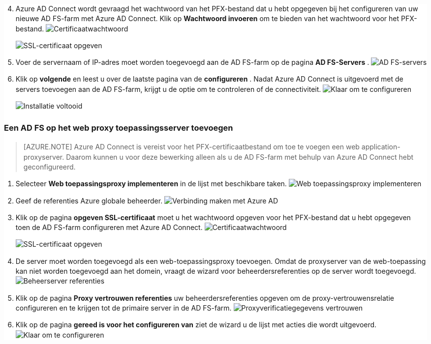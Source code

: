4. Azure AD Connect wordt gevraagd het wachtwoord van het PFX-bestand dat u hebt opgegeven bij het configureren van uw nieuwe AD FS-farm met Azure AD Connect. Klik op **Wachtwoord invoeren** om te bieden van het wachtwoord voor het PFX-bestand.
![Certificaatwachtwoord](media\active-directory-aadconnect-federation-management\AddNewADFSServer4.PNG)

    ![SSL-certificaat opgeven](media\active-directory-aadconnect-federation-management\AddNewADFSServer5.PNG)

5. Voer de servernaam of IP-adres moet worden toegevoegd aan de AD FS-farm op de pagina **AD FS-Servers** .
![AD FS-servers](media\active-directory-aadconnect-federation-management\AddNewADFSServer6.PNG)

6. Klik op **volgende** en leest u over de laatste pagina van de **configureren** . Nadat Azure AD Connect is uitgevoerd met de servers toevoegen aan de AD FS-farm, krijgt u de optie om te controleren of de connectiviteit.
![Klaar om te configureren](media\active-directory-aadconnect-federation-management\AddNewADFSServer7.PNG)

    ![Installatie voltooid](media\active-directory-aadconnect-federation-management\AddNewADFSServer8.PNG)

### Een AD FS op het web proxy toepassingsserver toevoegen<a name=addwapserver></a>

> [AZURE.NOTE] Azure AD Connect is vereist voor het PFX-certificaatbestand om toe te voegen een web application-proxyserver. Daarom kunnen u voor deze bewerking alleen als u de AD FS-farm met behulp van Azure AD Connect hebt geconfigureerd.

1. Selecteer **Web toepassingsproxy implementeren** in de lijst met beschikbare taken.
![Web toepassingsproxy implementeren](media\active-directory-aadconnect-federation-management\WapServer1.PNG)

2. Geef de referenties Azure globale beheerder.
![Verbinding maken met Azure AD](media\active-directory-aadconnect-federation-management\wapserver2.PNG)

3. Klik op de pagina **opgeven SSL-certificaat** moet u het wachtwoord opgeven voor het PFX-bestand dat u hebt opgegeven toen de AD FS-farm configureren met Azure AD Connect.
![Certificaatwachtwoord](media\active-directory-aadconnect-federation-management\WapServer3.PNG)

    ![SSL-certificaat opgeven](media\active-directory-aadconnect-federation-management\WapServer4.PNG)

4. De server moet worden toegevoegd als een web-toepassingsproxy toevoegen. Omdat de proxyserver van de web-toepassing kan niet worden toegevoegd aan het domein, vraagt de wizard voor beheerdersreferenties op de server wordt toegevoegd.
![Beheerserver referenties](media\active-directory-aadconnect-federation-management\WapServer5.PNG)

5. Klik op de pagina **Proxy vertrouwen referenties** uw beheerdersreferenties opgeven om de proxy-vertrouwensrelatie configureren en te krijgen tot de primaire server in de AD FS-farm.
![Proxyverificatiegegevens vertrouwen](media\active-directory-aadconnect-federation-management\WapServer6.PNG)

6. Klik op de pagina **gereed is voor het configureren van** ziet de wizard u de lijst met acties die wordt uitgevoerd.
![Klaar om te configureren](media\active-directory-aadconnect-federation-management\WapServer7.PNG)
